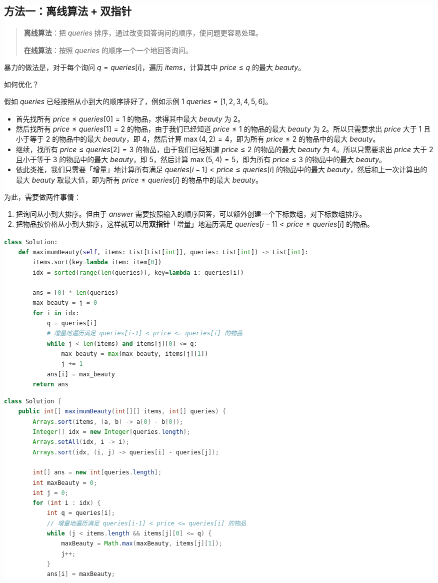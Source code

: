 ## 方法一：离线算法 + 双指针

> **离线算法**：把 $\textit{queries}$ 排序，通过改变回答询问的顺序，使问题更容易处理。
>
> **在线算法**：按照 $\textit{queries}$ 的顺序一个一个地回答询问。

暴力的做法是，对于每个询问 $q=\textit{queries}[i]$，遍历 $\textit{items}$，计算其中 $\textit{price}\le q$ 的最大 $\textit{beauty}$。

如何优化？

假如 $\textit{queries}$ 已经按照从小到大的顺序排好了，例如示例 1 $\textit{queries}=[1,2,3,4,5,6]$。

- 首先找所有 $\textit{price}\le \textit{queries}[0]=1$ 的物品，求得其中最大 $\textit{beauty}$ 为 $2$。
- 然后找所有 $\textit{price}\le \textit{queries}[1]=2$ 的物品，由于我们已经知道 $\textit{price}\le 1$ 的物品的最大 $\textit{beauty}$ 为 $2$。所以只需要求出 $\textit{price}$ 大于 $1$ 且小于等于 $2$ 的物品中的最大 $\textit{beauty}$，即 $4$，然后计算 $\max(4,2)=4$，即为所有 $\textit{price}\le 2$ 的物品中的最大 $\textit{beauty}$。
- 继续，找所有 $\textit{price}\le \textit{queries}[2]=3$ 的物品，由于我们已经知道 $\textit{price}\le 2$ 的物品的最大 $\textit{beauty}$ 为 $4$。所以只需要求出 $\textit{price}$ 大于 $2$ 且小于等于 $3$ 的物品中的最大 $\textit{beauty}$，即 $5$，然后计算 $\max(5,4)=5$，即为所有 $\textit{price}\le 3$ 的物品中的最大 $\textit{beauty}$。
- 依此类推，我们只需要「增量」地计算所有满足 $\textit{queries}[i-1] < \textit{price}\le \textit{queries}[i]$ 的物品中的最大 $\textit{beauty}$，然后和上一次计算出的最大 $\textit{beauty}$ 取最大值，即为所有 $\textit{price}\le \textit{queries}[i]$ 的物品中的最大 $\textit{beauty}$。

为此，需要做两件事情：

1. 把询问从小到大排序。但由于 $\textit{answer}$ 需要按照输入的顺序回答，可以额外创建一个下标数组，对下标数组排序。
2. 把物品按价格从小到大排序，这样就可以用**双指针**「增量」地遍历满足 $\textit{queries}[i-1] < \textit{price}\le \textit{queries}[i]$ 的物品。

```py [sol-Python3]
class Solution:
    def maximumBeauty(self, items: List[List[int]], queries: List[int]) -> List[int]:
        items.sort(key=lambda item: item[0])
        idx = sorted(range(len(queries)), key=lambda i: queries[i])

        ans = [0] * len(queries)
        max_beauty = j = 0
        for i in idx:
            q = queries[i]
            # 增量地遍历满足 queries[i-1] < price <= queries[i] 的物品
            while j < len(items) and items[j][0] <= q:
                max_beauty = max(max_beauty, items[j][1])
                j += 1
            ans[i] = max_beauty
        return ans
```

```java [sol-Java]
class Solution {
    public int[] maximumBeauty(int[][] items, int[] queries) {
        Arrays.sort(items, (a, b) -> a[0] - b[0]);
        Integer[] idx = new Integer[queries.length];
        Arrays.setAll(idx, i -> i);
        Arrays.sort(idx, (i, j) -> queries[i] - queries[j]);

        int[] ans = new int[queries.length];
        int maxBeauty = 0;
        int j = 0;
        for (int i : idx) {
            int q = queries[i];
            // 增量地遍历满足 queries[i-1] < price <= queries[i] 的物品
            while (j < items.length && items[j][0] <= q) {
                maxBeauty = Math.max(maxBeauty, items[j][1]);
                j++;
            }
            ans[i] = maxBeauty;
```